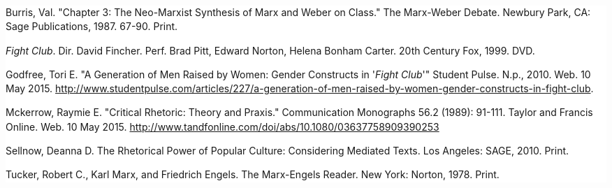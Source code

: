 Burris, Val. "Chapter 3: The Neo-Marxist Synthesis of Marx
and Weber on Class." The Marx-Weber Debate. Newbury Park,
CA: Sage Publications, 1987. 67-90. Print.

_Fight Club_. Dir. David Fincher. Perf. Brad Pitt, Edward
Norton, Helena Bonham Carter. 20th Century Fox, 1999. DVD.

Godfree, Tori E. "A Generation of Men Raised by Women:
Gender Constructs in '_Fight Club_'" Student Pulse.
N.p., 2010. Web. 10 May 2015.
<http://www.studentpulse.com/articles/227/a-generation-of-men-raised-by-women-gender-constructs-in-fight-club>.

Mckerrow, Raymie E. "Critical Rhetoric: Theory and Praxis."
Communication Monographs 56.2 (1989): 91-111. Taylor and
Francis Online. Web. 10 May 2015.
<http://www.tandfonline.com/doi/abs/10.1080/03637758909390253>

Sellnow, Deanna D. The Rhetorical Power of Popular Culture:
Considering Mediated Texts. Los Angeles: SAGE, 2010. Print.

Tucker, Robert C., Karl Marx, and Friedrich Engels. The
Marx-Engels Reader. New York: Norton, 1978. Print.
